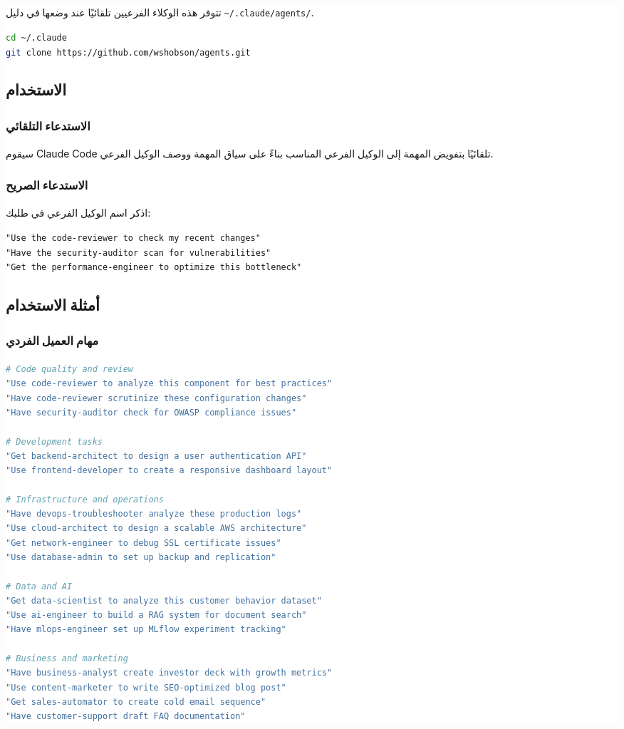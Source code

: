 تتوفر هذه الوكلاء الفرعيين تلقائيًا عند وضعها في دليل `~/.claude/agents/`.

```bash
cd ~/.claude
git clone https://github.com/wshobson/agents.git
```

## الاستخدام

### الاستدعاء التلقائي
سيقوم Claude Code تلقائيًا بتفويض المهمة إلى الوكيل الفرعي المناسب بناءً على سياق المهمة ووصف الوكيل الفرعي.

### الاستدعاء الصريح
اذكر اسم الوكيل الفرعي في طلبك:
```
"Use the code-reviewer to check my recent changes"
"Have the security-auditor scan for vulnerabilities"
"Get the performance-engineer to optimize this bottleneck"
```

## أمثلة الاستخدام

### مهام العميل الفردي
```bash
# Code quality and review
"Use code-reviewer to analyze this component for best practices"
"Have code-reviewer scrutinize these configuration changes"
"Have security-auditor check for OWASP compliance issues"

# Development tasks  
"Get backend-architect to design a user authentication API"
"Use frontend-developer to create a responsive dashboard layout"

# Infrastructure and operations
"Have devops-troubleshooter analyze these production logs"
"Use cloud-architect to design a scalable AWS architecture"
"Get network-engineer to debug SSL certificate issues"
"Use database-admin to set up backup and replication"

# Data and AI
"Get data-scientist to analyze this customer behavior dataset"
"Use ai-engineer to build a RAG system for document search"
"Have mlops-engineer set up MLflow experiment tracking"

# Business and marketing
"Have business-analyst create investor deck with growth metrics"
"Use content-marketer to write SEO-optimized blog post"
"Get sales-automator to create cold email sequence"
"Have customer-support draft FAQ documentation"
```
